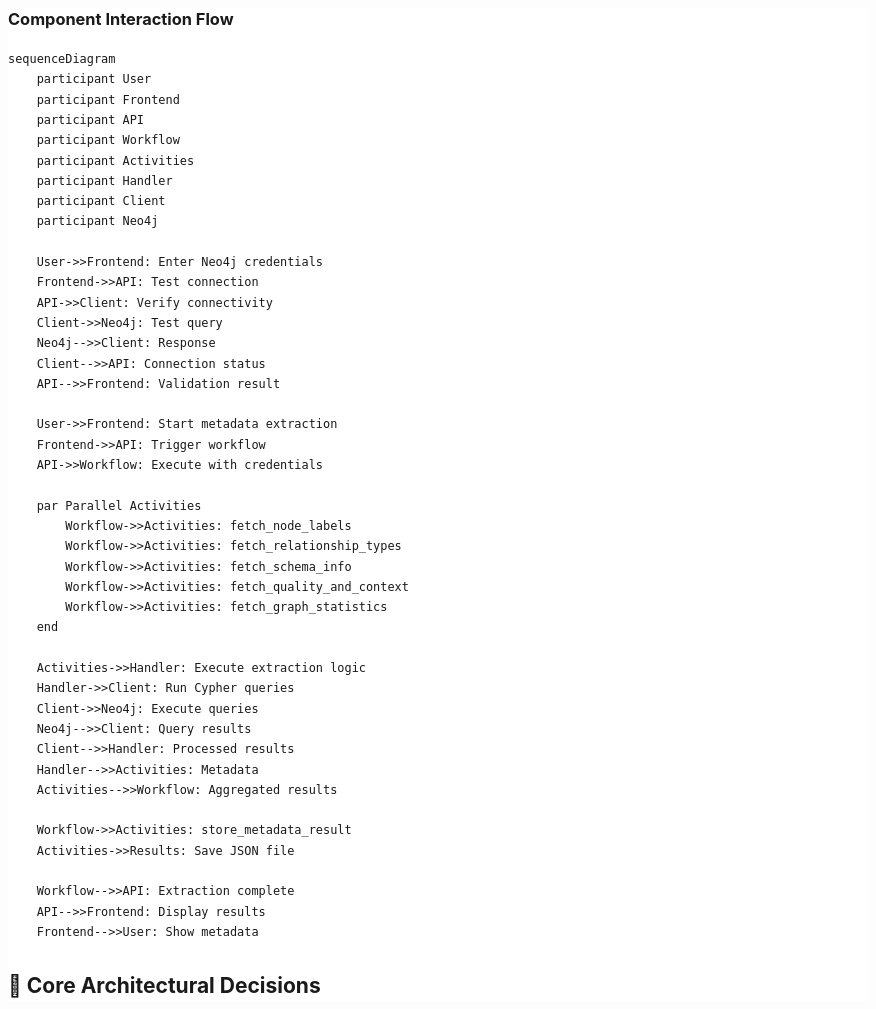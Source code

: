 ### Component Interaction Flow

```mermaid
sequenceDiagram
    participant User
    participant Frontend
    participant API
    participant Workflow
    participant Activities
    participant Handler
    participant Client
    participant Neo4j
    
    User->>Frontend: Enter Neo4j credentials
    Frontend->>API: Test connection
    API->>Client: Verify connectivity
    Client->>Neo4j: Test query
    Neo4j-->>Client: Response
    Client-->>API: Connection status
    API-->>Frontend: Validation result
    
    User->>Frontend: Start metadata extraction
    Frontend->>API: Trigger workflow
    API->>Workflow: Execute with credentials
    
    par Parallel Activities
        Workflow->>Activities: fetch_node_labels
        Workflow->>Activities: fetch_relationship_types
        Workflow->>Activities: fetch_schema_info
        Workflow->>Activities: fetch_quality_and_context
        Workflow->>Activities: fetch_graph_statistics
    end
    
    Activities->>Handler: Execute extraction logic
    Handler->>Client: Run Cypher queries
    Client->>Neo4j: Execute queries
    Neo4j-->>Client: Query results
    Client-->>Handler: Processed results
    Handler-->>Activities: Metadata
    Activities-->>Workflow: Aggregated results
    
    Workflow->>Activities: store_metadata_result
    Activities->>Results: Save JSON file
    
    Workflow-->>API: Extraction complete
    API-->>Frontend: Display results
    Frontend-->>User: Show metadata
```

## 🎯 Core Architectural Decisions
